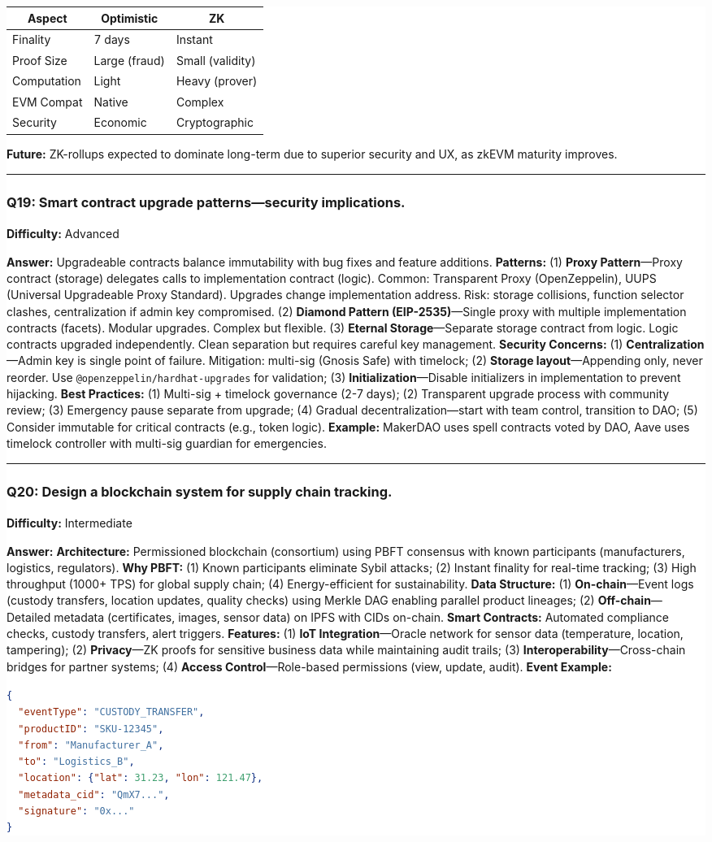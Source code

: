 | Aspect | Optimistic | ZK |
|--------|------------|----|
| Finality | 7 days | Instant |
| Proof Size | Large (fraud) | Small (validity) |
| Computation | Light | Heavy (prover) |
| EVM Compat | Native | Complex |
| Security | Economic | Cryptographic |

**Future:** ZK-rollups expected to dominate long-term due to superior security and UX, as zkEVM maturity improves.

---

### Q19: Smart contract upgrade patterns—security implications.

**Difficulty:** Advanced

**Answer:** Upgradeable contracts balance immutability with bug fixes and feature additions. **Patterns:** (1) **Proxy Pattern**—Proxy contract (storage) delegates calls to implementation contract (logic). Common: Transparent Proxy (OpenZeppelin), UUPS (Universal Upgradeable Proxy Standard). Upgrades change implementation address. Risk: storage collisions, function selector clashes, centralization if admin key compromised. (2) **Diamond Pattern (EIP-2535)**—Single proxy with multiple implementation contracts (facets). Modular upgrades. Complex but flexible. (3) **Eternal Storage**—Separate storage contract from logic. Logic contracts upgraded independently. Clean separation but requires careful key management. **Security Concerns:** (1) **Centralization**—Admin key is single point of failure. Mitigation: multi-sig (Gnosis Safe) with timelock; (2) **Storage layout**—Appending only, never reorder. Use `@openzeppelin/hardhat-upgrades` for validation; (3) **Initialization**—Disable initializers in implementation to prevent hijacking. **Best Practices:** (1) Multi-sig + timelock governance (2-7 days); (2) Transparent upgrade process with community review; (3) Emergency pause separate from upgrade; (4) Gradual decentralization—start with team control, transition to DAO; (5) Consider immutable for critical contracts (e.g., token logic). **Example:** MakerDAO uses spell contracts voted by DAO, Aave uses timelock controller with multi-sig guardian for emergencies.

---

### Q20: Design a blockchain system for supply chain tracking.

**Difficulty:** Intermediate

**Answer:** **Architecture:** Permissioned blockchain (consortium) using PBFT consensus with known participants (manufacturers, logistics, regulators). **Why PBFT:** (1) Known participants eliminate Sybil attacks; (2) Instant finality for real-time tracking; (3) High throughput (1000+ TPS) for global supply chain; (4) Energy-efficient for sustainability. **Data Structure:** (1) **On-chain**—Event logs (custody transfers, location updates, quality checks) using Merkle DAG enabling parallel product lineages; (2) **Off-chain**—Detailed metadata (certificates, images, sensor data) on IPFS with CIDs on-chain. **Smart Contracts:** Automated compliance checks, custody transfers, alert triggers. **Features:** (1) **IoT Integration**—Oracle network for sensor data (temperature, location, tampering); (2) **Privacy**—ZK proofs for sensitive business data while maintaining audit trails; (3) **Interoperability**—Cross-chain bridges for partner systems; (4) **Access Control**—Role-based permissions (view, update, audit). **Event Example:**
```json
{
  "eventType": "CUSTODY_TRANSFER",
  "productID": "SKU-12345",
  "from": "Manufacturer_A",
  "to": "Logistics_B",
  "location": {"lat": 31.23, "lon": 121.47},
  "metadata_cid": "QmX7...",
  "signature": "0x..."
}
```